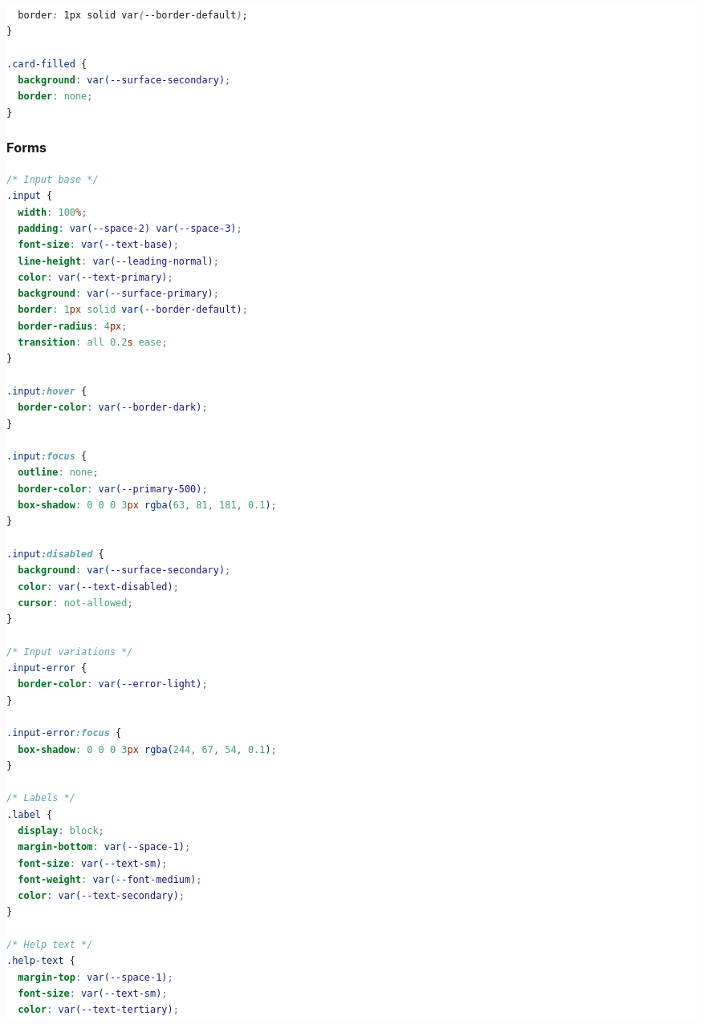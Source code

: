 ```css
  border: 1px solid var(--border-default);
}

.card-filled {
  background: var(--surface-secondary);
  border: none;
}
```

### Forms
```css
/* Input base */
.input {
  width: 100%;
  padding: var(--space-2) var(--space-3);
  font-size: var(--text-base);
  line-height: var(--leading-normal);
  color: var(--text-primary);
  background: var(--surface-primary);
  border: 1px solid var(--border-default);
  border-radius: 4px;
  transition: all 0.2s ease;
}

.input:hover {
  border-color: var(--border-dark);
}

.input:focus {
  outline: none;
  border-color: var(--primary-500);
  box-shadow: 0 0 0 3px rgba(63, 81, 181, 0.1);
}

.input:disabled {
  background: var(--surface-secondary);
  color: var(--text-disabled);
  cursor: not-allowed;
}

/* Input variations */
.input-error {
  border-color: var(--error-light);
}

.input-error:focus {
  box-shadow: 0 0 0 3px rgba(244, 67, 54, 0.1);
}

/* Labels */
.label {
  display: block;
  margin-bottom: var(--space-1);
  font-size: var(--text-sm);
  font-weight: var(--font-medium);
  color: var(--text-secondary);
}

/* Help text */
.help-text {
  margin-top: var(--space-1);
  font-size: var(--text-sm);
  color: var(--text-tertiary);
```